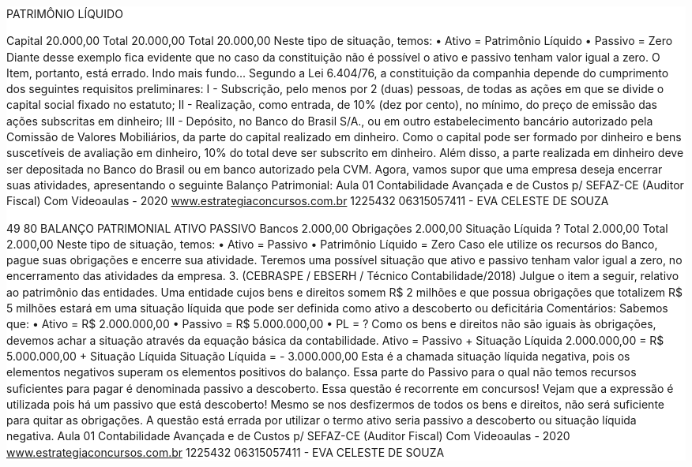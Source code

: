 PATRIMÔNIO LÍQUIDO

Capital 20.000,00
Total 20.000,00 Total 20.000,00 Neste tipo de situação, temos:
• Ativo = Patrimônio Líquido • Passivo = Zero
Diante desse exemplo fica evidente que no caso da constituição não é possível o ativo e passivo tenham valor igual a zero.
O Item, portanto, está errado.
Indo mais fundo...
Segundo  a  Lei  6.404/76,  a  constituição  da  companhia  depende  do  cumprimento  dos  seguintes requisitos preliminares:
I - Subscrição,  pelo  menos  por  2  (duas)  pessoas,  de  todas  as  ações  em  que  se divide o capital social fixado no estatuto;
II - Realização, como entrada, de 10% (dez por cento), no mínimo, do preço de emissão das ações subscritas em dinheiro;
III - Depósito,  no  Banco  do  Brasil  S/A., ou em outro estabelecimento bancário autorizado pela Comissão de Valores Mobiliários, da  parte  do  capital  realizado em dinheiro.
Como o capital pode ser formado por dinheiro e bens suscetíveis de avaliação em dinheiro, 10% do total deve ser subscrito em dinheiro.
Além disso, a parte realizada em dinheiro deve ser depositada no Banco do Brasil ou em banco autorizado pela CVM.
Agora, vamos supor que uma empresa deseja encerrar suas atividades, apresentando o seguinte Balanço Patrimonial:
Aula 01
Contabilidade Avançada e de Custos p/ SEFAZ-CE (Auditor Fiscal) Com Videoaulas - 2020 www.estrategiaconcursos.com.br 1225432
06315057411 - EVA CELESTE DE SOUZA 






49
80
BALANÇO PATRIMONIAL
ATIVO PASSIVO
Bancos 2.000,00 Obrigações 2.000,00 
Situação Líquida ?
Total 2.000,00 Total 2.000,00 Neste tipo de situação, temos:
• Ativo = Passivo
• Patrimônio Líquido = Zero Caso ele utilize os recursos do Banco, pague suas obrigações e encerre sua atividade. Teremos uma  possível  situação  que  ativo  e  passivo  tenham  valor  igual  a  zero,  no  encerramento  das atividades da empresa.
3.  (CEBRASPE  /  EBSERH  /  Técnico  Contabilidade/2018) Julgue  o  item  a  seguir,  relativo  ao patrimônio das entidades.
Uma entidade cujos bens e direitos somem R$ 2 milhões e que possua obrigações que totalizem R$ 5 milhões estará em uma situação líquida que pode ser definida como ativo a descoberto ou deficitária
Comentários:
Sabemos que:
• Ativo = R$ 2.000.000,00 • Passivo = R$ 5.000.000,00 • PL = ?
Como  os  bens  e  direitos  não  são  iguais  às  obrigações,  devemos  achar  a  situação  através  da equação básica da contabilidade.
Ativo = Passivo + Situação Líquida 2.000.000,00 = R$ 5.000.000,00 + Situação Líquida Situação Líquida = - 3.000.000,00 Esta é a chamada situação líquida negativa, pois os elementos negativos superam os elementos positivos do balanço.
Essa parte do Passivo para o qual não temos recursos suficientes para pagar é denominada passivo a descoberto. Essa questão é recorrente em concursos! Vejam que a expressão é utilizada pois há um passivo que está descoberto! Mesmo se nos desfizermos de todos os bens e direitos, não será suficiente para quitar as obrigações.
A questão está errada por utilizar o termo ativo seria  passivo a descoberto ou situação líquida negativa.
Aula 01
Contabilidade Avançada e de Custos p/ SEFAZ-CE (Auditor Fiscal) Com Videoaulas - 2020 www.estrategiaconcursos.com.br 1225432
06315057411 - EVA CELESTE DE SOUZA 
